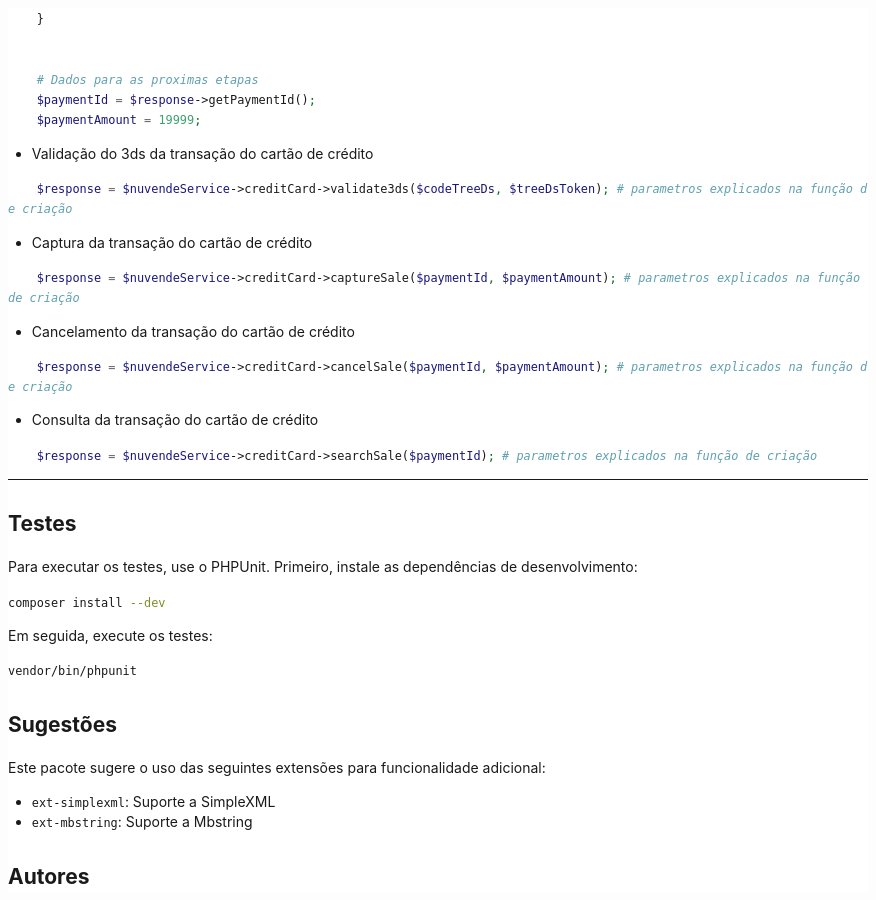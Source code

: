 ```php
    }


    # Dados para as proximas etapas
    $paymentId = $response->getPaymentId();
    $paymentAmount = 19999;
```

- Validação do 3ds da transação do cartão de crédito
```php
    $response = $nuvendeService->creditCard->validate3ds($codeTreeDs, $treeDsToken); # parametros explicados na função de criação
```

- Captura da transação do cartão de crédito
```php
    $response = $nuvendeService->creditCard->captureSale($paymentId, $paymentAmount); # parametros explicados na função de criação
```

- Cancelamento da transação do cartão de crédito
```php
    $response = $nuvendeService->creditCard->cancelSale($paymentId, $paymentAmount); # parametros explicados na função de criação
```

- Consulta da transação do cartão de crédito
```php
    $response = $nuvendeService->creditCard->searchSale($paymentId); # parametros explicados na função de criação
```
<hr>

## Testes

Para executar os testes, use o PHPUnit. Primeiro, instale as dependências de desenvolvimento:

```bash
composer install --dev
```

Em seguida, execute os testes:

```bash
vendor/bin/phpunit
```

## Sugestões

Este pacote sugere o uso das seguintes extensões para funcionalidade adicional:

- `ext-simplexml`: Suporte a SimpleXML
- `ext-mbstring`: Suporte a Mbstring

## Autores
